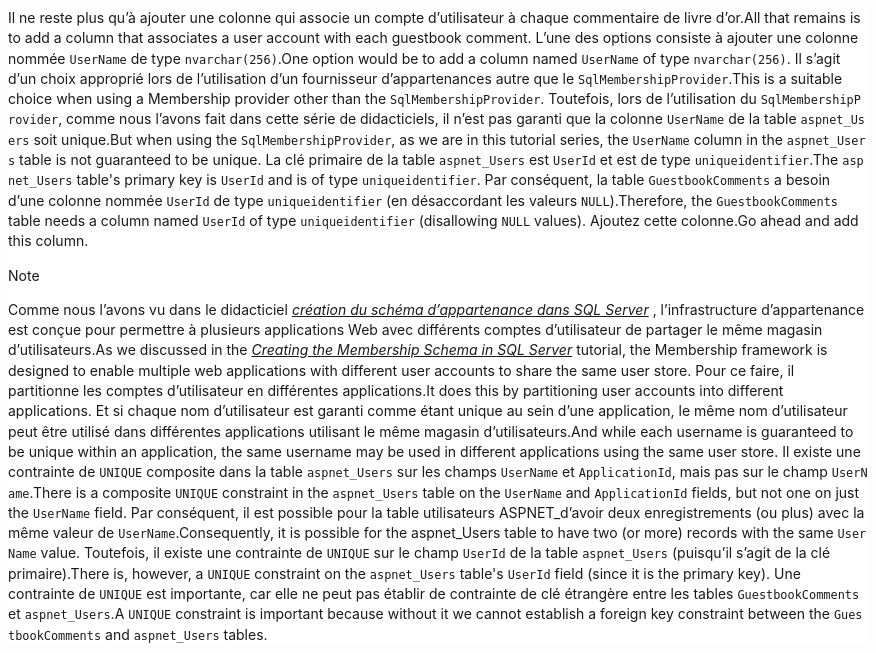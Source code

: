 <span data-ttu-id="b7476-148">Il ne reste plus qu’à ajouter une colonne qui associe un compte d’utilisateur à chaque commentaire de livre d’or.</span><span class="sxs-lookup"><span data-stu-id="b7476-148">All that remains is to add a column that associates a user account with each guestbook comment.</span></span> <span data-ttu-id="b7476-149">L’une des options consiste à ajouter une colonne nommée `UserName` de type `nvarchar(256)`.</span><span class="sxs-lookup"><span data-stu-id="b7476-149">One option would be to add a column named `UserName` of type `nvarchar(256)`.</span></span> <span data-ttu-id="b7476-150">Il s’agit d’un choix approprié lors de l’utilisation d’un fournisseur d’appartenances autre que le `SqlMembershipProvider`.</span><span class="sxs-lookup"><span data-stu-id="b7476-150">This is a suitable choice when using a Membership provider other than the `SqlMembershipProvider`.</span></span> <span data-ttu-id="b7476-151">Toutefois, lors de l’utilisation du `SqlMembershipProvider`, comme nous l’avons fait dans cette série de didacticiels, il n’est pas garanti que la colonne `UserName` de la table `aspnet_Users` soit unique.</span><span class="sxs-lookup"><span data-stu-id="b7476-151">But when using the `SqlMembershipProvider`, as we are in this tutorial series, the `UserName` column in the `aspnet_Users` table is not guaranteed to be unique.</span></span> <span data-ttu-id="b7476-152">La clé primaire de la table `aspnet_Users` est `UserId` et est de type `uniqueidentifier`.</span><span class="sxs-lookup"><span data-stu-id="b7476-152">The `aspnet_Users` table's primary key is `UserId` and is of type `uniqueidentifier`.</span></span> <span data-ttu-id="b7476-153">Par conséquent, la table `GuestbookComments` a besoin d’une colonne nommée `UserId` de type `uniqueidentifier` (en désaccordant les valeurs `NULL`).</span><span class="sxs-lookup"><span data-stu-id="b7476-153">Therefore, the `GuestbookComments` table needs a column named `UserId` of type `uniqueidentifier` (disallowing `NULL` values).</span></span> <span data-ttu-id="b7476-154">Ajoutez cette colonne.</span><span class="sxs-lookup"><span data-stu-id="b7476-154">Go ahead and add this column.</span></span>

> [!NOTE]
> <span data-ttu-id="b7476-155">Comme nous l’avons vu dans le didacticiel [*création du schéma d’appartenance dans SQL Server*](creating-the-membership-schema-in-sql-server-cs.md) , l’infrastructure d’appartenance est conçue pour permettre à plusieurs applications Web avec différents comptes d’utilisateur de partager le même magasin d’utilisateurs.</span><span class="sxs-lookup"><span data-stu-id="b7476-155">As we discussed in the [*Creating the Membership Schema in SQL Server*](creating-the-membership-schema-in-sql-server-cs.md) tutorial, the Membership framework is designed to enable multiple web applications with different user accounts to share the same user store.</span></span> <span data-ttu-id="b7476-156">Pour ce faire, il partitionne les comptes d’utilisateur en différentes applications.</span><span class="sxs-lookup"><span data-stu-id="b7476-156">It does this by partitioning user accounts into different applications.</span></span> <span data-ttu-id="b7476-157">Et si chaque nom d’utilisateur est garanti comme étant unique au sein d’une application, le même nom d’utilisateur peut être utilisé dans différentes applications utilisant le même magasin d’utilisateurs.</span><span class="sxs-lookup"><span data-stu-id="b7476-157">And while each username is guaranteed to be unique within an application, the same username may be used in different applications using the same user store.</span></span> <span data-ttu-id="b7476-158">Il existe une contrainte de `UNIQUE` composite dans la table `aspnet_Users` sur les champs `UserName` et `ApplicationId`, mais pas sur le champ `UserName`.</span><span class="sxs-lookup"><span data-stu-id="b7476-158">There is a composite `UNIQUE` constraint in the `aspnet_Users` table on the `UserName` and `ApplicationId` fields, but not one on just the `UserName` field.</span></span> <span data-ttu-id="b7476-159">Par conséquent, il est possible pour la table utilisateurs ASPNET\_d’avoir deux enregistrements (ou plus) avec la même valeur de `UserName`.</span><span class="sxs-lookup"><span data-stu-id="b7476-159">Consequently, it is possible for the aspnet\_Users table to have two (or more) records with the same `UserName` value.</span></span> <span data-ttu-id="b7476-160">Toutefois, il existe une contrainte de `UNIQUE` sur le champ `UserId` de la table `aspnet_Users` (puisqu’il s’agit de la clé primaire).</span><span class="sxs-lookup"><span data-stu-id="b7476-160">There is, however, a `UNIQUE` constraint on the `aspnet_Users` table's `UserId` field (since it is the primary key).</span></span> <span data-ttu-id="b7476-161">Une contrainte de `UNIQUE` est importante, car elle ne peut pas établir de contrainte de clé étrangère entre les tables `GuestbookComments` et `aspnet_Users`.</span><span class="sxs-lookup"><span data-stu-id="b7476-161">A `UNIQUE` constraint is important because without it we cannot establish a foreign key constraint between the `GuestbookComments` and `aspnet_Users` tables.</span></span>
